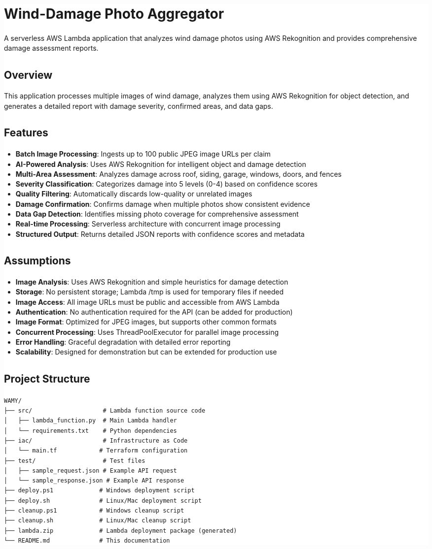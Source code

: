 # Wind-Damage Photo Aggregator

A serverless AWS Lambda application that analyzes wind damage photos using AWS Rekognition and provides comprehensive damage assessment reports.

## Overview

This application processes multiple images of wind damage, analyzes them using AWS Rekognition for object detection, and generates a detailed report with damage severity, confirmed areas, and data gaps.

## Features

- **Batch Image Processing**: Ingests up to 100 public JPEG image URLs per claim
- **AI-Powered Analysis**: Uses AWS Rekognition for intelligent object and damage detection
- **Multi-Area Assessment**: Analyzes damage across roof, siding, garage, windows, doors, and fences
- **Severity Classification**: Categorizes damage into 5 levels (0-4) based on confidence scores
- **Quality Filtering**: Automatically discards low-quality or unrelated images
- **Damage Confirmation**: Confirms damage when multiple photos show consistent evidence
- **Data Gap Detection**: Identifies missing photo coverage for comprehensive assessment
- **Real-time Processing**: Serverless architecture with concurrent image processing
- **Structured Output**: Returns detailed JSON reports with confidence scores and metadata

## Assumptions

- **Image Analysis**: Uses AWS Rekognition and simple heuristics for damage detection
- **Storage**: No persistent storage; Lambda /tmp is used for temporary files if needed
- **Image Access**: All image URLs must be public and accessible from AWS Lambda
- **Authentication**: No authentication required for the API (can be added for production)
- **Image Format**: Optimized for JPEG images, but supports other common formats
- **Concurrent Processing**: Uses ThreadPoolExecutor for parallel image processing
- **Error Handling**: Graceful degradation with detailed error reporting
- **Scalability**: Designed for demonstration but can be extended for production use

## Project Structure

```
WAMY/
├── src/                    # Lambda function source code
│   ├── lambda_function.py  # Main Lambda handler
│   └── requirements.txt    # Python dependencies
├── iac/                    # Infrastructure as Code
│   └── main.tf            # Terraform configuration
├── test/                   # Test files
│   ├── sample_request.json # Example API request
│   └── sample_response.json # Example API response
├── deploy.ps1             # Windows deployment script
├── deploy.sh              # Linux/Mac deployment script
├── cleanup.ps1            # Windows cleanup script
├── cleanup.sh             # Linux/Mac cleanup script
├── lambda.zip             # Lambda deployment package (generated)
└── README.md              # This documentation
```
